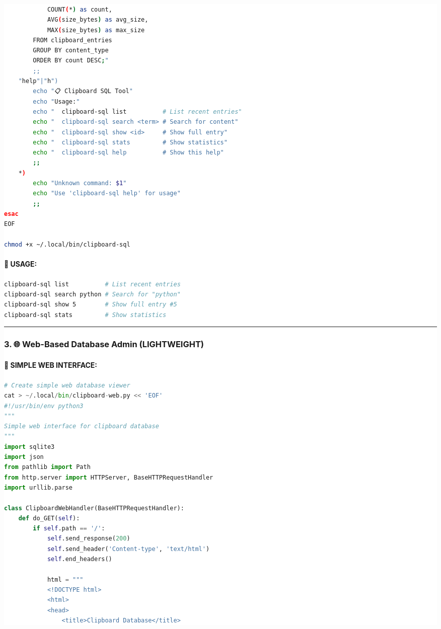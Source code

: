 ```bash
            COUNT(*) as count,
            AVG(size_bytes) as avg_size,
            MAX(size_bytes) as max_size
        FROM clipboard_entries 
        GROUP BY content_type 
        ORDER BY count DESC;"
        ;;
    "help"|"h")
        echo "📋 Clipboard SQL Tool"
        echo "Usage:"
        echo "  clipboard-sql list          # List recent entries"
        echo "  clipboard-sql search <term> # Search for content"
        echo "  clipboard-sql show <id>     # Show full entry"
        echo "  clipboard-sql stats         # Show statistics"
        echo "  clipboard-sql help          # Show this help"
        ;;
    *)
        echo "Unknown command: $1"
        echo "Use 'clipboard-sql help' for usage"
        ;;
esac
EOF

chmod +x ~/.local/bin/clipboard-sql
```

#### **🎯 USAGE:**
```bash
clipboard-sql list          # List recent entries
clipboard-sql search python # Search for "python"
clipboard-sql show 5        # Show full entry #5
clipboard-sql stats         # Show statistics
```

---

### **3. 🌐 Web-Based Database Admin (LIGHTWEIGHT)**

#### **🔧 SIMPLE WEB INTERFACE:**
```python
# Create simple web database viewer
cat > ~/.local/bin/clipboard-web.py << 'EOF'
#!/usr/bin/env python3
"""
Simple web interface for clipboard database
"""
import sqlite3
import json
from pathlib import Path
from http.server import HTTPServer, BaseHTTPRequestHandler
import urllib.parse

class ClipboardWebHandler(BaseHTTPRequestHandler):
    def do_GET(self):
        if self.path == '/':
            self.send_response(200)
            self.send_header('Content-type', 'text/html')
            self.end_headers()
            
            html = """
            <!DOCTYPE html>
            <html>
            <head>
                <title>Clipboard Database</title>
```